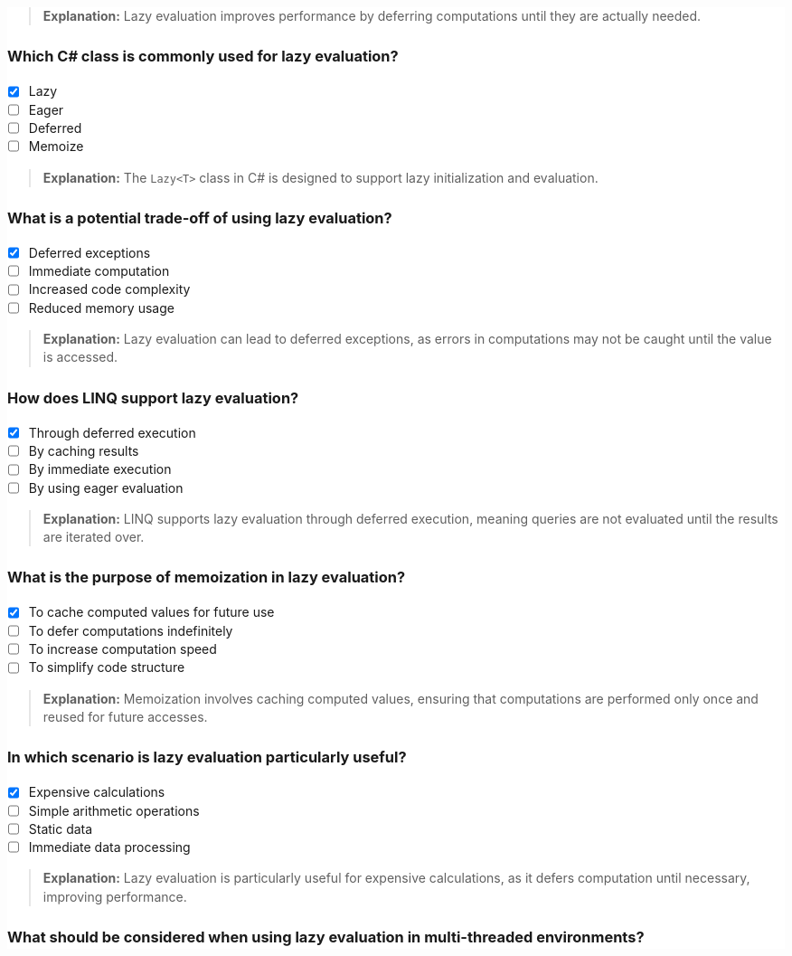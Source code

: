 > **Explanation:** Lazy evaluation improves performance by deferring computations until they are actually needed.

### Which C# class is commonly used for lazy evaluation?

- [x] Lazy<T>
- [ ] Eager<T>
- [ ] Deferred<T>
- [ ] Memoize<T>

> **Explanation:** The `Lazy<T>` class in C# is designed to support lazy initialization and evaluation.

### What is a potential trade-off of using lazy evaluation?

- [x] Deferred exceptions
- [ ] Immediate computation
- [ ] Increased code complexity
- [ ] Reduced memory usage

> **Explanation:** Lazy evaluation can lead to deferred exceptions, as errors in computations may not be caught until the value is accessed.

### How does LINQ support lazy evaluation?

- [x] Through deferred execution
- [ ] By caching results
- [ ] By immediate execution
- [ ] By using eager evaluation

> **Explanation:** LINQ supports lazy evaluation through deferred execution, meaning queries are not evaluated until the results are iterated over.

### What is the purpose of memoization in lazy evaluation?

- [x] To cache computed values for future use
- [ ] To defer computations indefinitely
- [ ] To increase computation speed
- [ ] To simplify code structure

> **Explanation:** Memoization involves caching computed values, ensuring that computations are performed only once and reused for future accesses.

### In which scenario is lazy evaluation particularly useful?

- [x] Expensive calculations
- [ ] Simple arithmetic operations
- [ ] Static data
- [ ] Immediate data processing

> **Explanation:** Lazy evaluation is particularly useful for expensive calculations, as it defers computation until necessary, improving performance.

### What should be considered when using lazy evaluation in multi-threaded environments?
